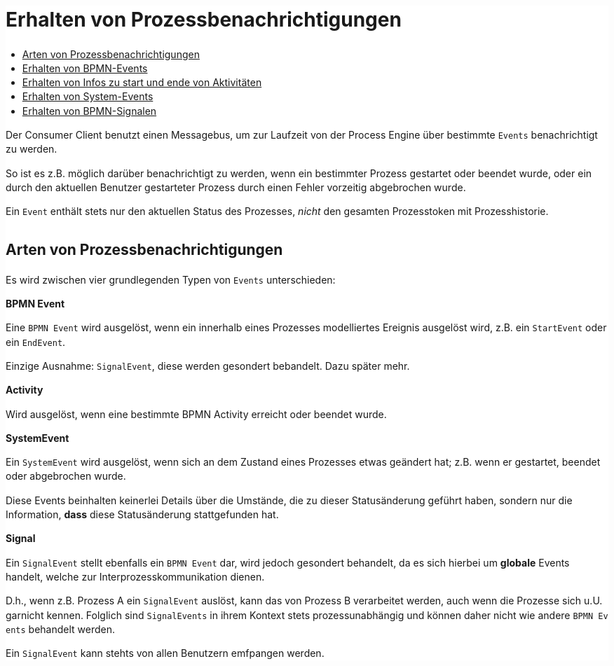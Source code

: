 # Erhalten von Prozessbenachrichtigungen

* [Arten von Prozessbenachrichtigungen](#arten-von-prozessbenachrichtigungen)
* [Erhalten von BPMN-Events](#erhalten-von-bpmn-events)
* [Erhalten von Infos zu start und ende von Aktivitäten](#erhalten-von-infos-zu-start-und-ende-von-aktivitäten)
* [Erhalten von System-Events](#erhalten-von-system-events)
* [Erhalten von BPMN-Signalen](#erhalten-von-bpmn-signalen)

Der Consumer Client benutzt einen Messagebus, um zur Laufzeit
von der Process Engine über bestimmte `Events` benachrichtigt zu werden.

So ist es z.B. möglich darüber benachrichtigt zu werden, wenn ein bestimmter
Prozess gestartet oder beendet wurde, oder ein durch den aktuellen Benutzer
gestarteter Prozess durch einen Fehler vorzeitig abgebrochen wurde.

Ein `Event` enthält stets nur den aktuellen Status des Prozesses, _nicht_ den
gesamten Prozesstoken mit Prozesshistorie.

## Arten von Prozessbenachrichtigungen

Es wird zwischen vier grundlegenden Typen von `Events` unterschieden:

**BPMN Event**

Eine `BPMN Event` wird ausgelöst, wenn ein innerhalb eines Prozesses
modelliertes Ereignis ausgelöst wird, z.B. ein `StartEvent` oder ein `EndEvent`.

Einzige Ausnahme:
`SignalEvent`, diese werden gesondert bebandelt. Dazu später mehr.

**Activity**

Wird ausgelöst, wenn eine bestimmte BPMN Activity erreicht oder beendet wurde.

**SystemEvent**

Ein `SystemEvent` wird ausgelöst, wenn sich an dem Zustand eines Prozesses etwas
geändert hat; z.B. wenn er gestartet, beendet oder abgebrochen wurde.

Diese Events beinhalten keinerlei Details über die Umstände, die zu dieser
Statusänderung geführt haben, sondern nur die Information, **dass** diese
Statusänderung stattgefunden hat.

**Signal**

Ein `SignalEvent` stellt ebenfalls ein `BPMN Event` dar,
wird jedoch gesondert behandelt, da es sich hierbei um **globale** Events handelt,
welche zur Interprozesskommunikation dienen.

D.h., wenn z.B. Prozess A ein `SignalEvent` auslöst, kann das von
Prozess B verarbeitet werden, auch wenn die Prozesse sich u.U. garnicht kennen.
Folglich sind `SignalEvents` in ihrem Kontext stets prozessunabhängig
und können daher nicht wie andere `BPMN Events` behandelt werden.

Ein `SignalEvent` kann stehts von allen Benutzern emfpangen werden.
